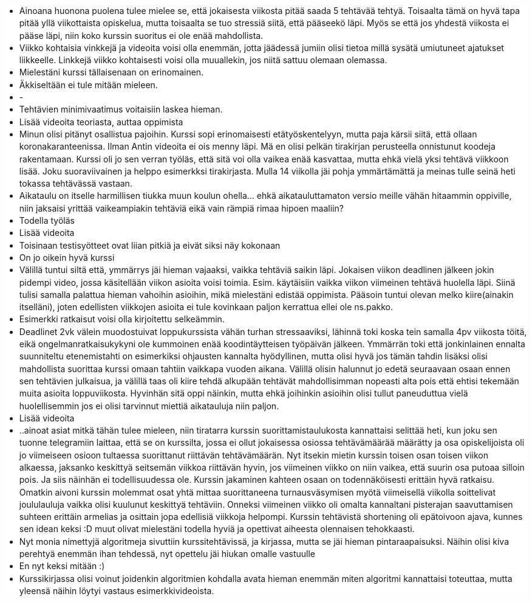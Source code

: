 * Ainoana huonona puolena tulee mielee se, että jokaisesta viikosta pitää saada 5 tehtävää tehtyä. Toisaalta tämä on hyvä tapa pitää yllä viikottaista opiskelua, mutta toisaalta se tuo stressiä siitä, että pääseekö läpi. Myös se että jos yhdestä viikosta ei pääse läpi, niin koko kurssin suoritus ei ole enää mahdollista.
* Viikko kohtaisia vinkkejä ja videoita voisi olla enemmän, jotta jäädessä jumiin olisi tietoa millä sysätä umiutuneet ajatukset liikkeelle. Linkkejä viikko kohtaisesti voisi olla muuallekin, jos niitä sattuu  olemaan olemassa.
* Mielestäni kurssi tällaisenaan on erinomainen.
* Äkkiseltään ei tule mitään mieleen.
* \-
* Tehtävien minimivaatimus voitaisiin laskea hieman.
* Lisää videoita teoriasta, auttaa oppimista
* Minun olisi pitänyt osallistua pajoihin. Kurssi sopi erinomaisesti etätyöskentelyyn, mutta paja kärsii siitä, että ollaan koronakaranteenissa. Ilman Antin videoita ei ois menny läpi. Mä en olisi pelkän tirakirjan perusteella onnistunut koodeja rakentamaan. Kurssi oli jo sen verran työläs, että sitä voi olla vaikea enää kasvattaa, mutta ehkä vielä yksi tehtävä viikkoon lisää. Joku suoraviivainen ja helppo esimerkksi tirakirjasta. Mulla 14 viikolla jäi pohja ymmärtämättä ja meinas tulle seinä heti tokassa tehtävässä vastaan.
* Aikataulu on itselle harmillisen tiukka muun koulun ohella... ehkä aikatauluttamaton versio meille vähän hitaammin oppiville, niin jaksaisi yrittää vaikeampiakin tehtäviä eikä vain rämpiä rimaa hipoen maaliin?
* Todella työläs
* Lisää videoita
* Toisinaan testisyötteet ovat liian pitkiä ja eivät siksi näy kokonaan
* On jo oikein hyvä kurssi
* Välillä tuntui siltä että, ymmärrys jäi hieman vajaaksi, vaikka tehtäviä saikin läpi. Jokaisen viikon deadlinen jälkeen jokin pidempi video, jossa käsitellään viikon asioita voisi toimia. Esim. käytäisiin vaikka viikon viimeinen tehtävä huolella läpi. Siinä tulisi samalla palattua hieman vahoihin asioihin, mikä mielestäni edistää oppimista. Pääsoin tuntui olevan melko kiire(ainakin itselläni), joten edellisten viikkojen asioita ei tule kovinkaan paljon kerrattua ellei ole ns.pakko.
* Esimerkki ratkaisut voisi olla kirjoitettu selkeämmin.
* Deadlinet 2vk välein muodostuivat loppukurssista vähän turhan stressaaviksi, lähinnä toki koska tein samalla 4pv viikosta töitä, eikä ongelmanratkaisukykyni ole kummoinen enää koodintäytteisen työpäivän jälkeen. Ymmärrän toki että jonkinlainen ennalta suunniteltu etenemistahti on esimerkiksi ohjausten kannalta hyödyllinen, mutta olisi hyvä jos tämän tahdin lisäksi olisi mahdollista suorittaa kurssi omaan tahtiin vaikkapa vuoden aikana.  Välillä olisin halunnut jo edetä seuraavaan osaan ennen sen tehtävien julkaisua, ja välillä taas oli kiire tehdä alkupään tehtävät mahdollisimman nopeasti alta pois että ehtisi tekemään muita asioita loppuviikosta. Hyvinhän sitä oppi näinkin, mutta ehkä joihinkin asioihin olisi tullut paneuduttua vielä huolellisemmin jos ei olisi tarvinnut miettiä aikatauluja niin paljon.
* Lisää videoita
* ..ainoat asiat mitkä tähän tulee mieleen, niin tiratarra kurssin suorittamistaulukosta kannattaisi selittää heti, kun joku sen tuonne telegramiin laittaa, että se on kurssilta, jossa ei ollut jokaisessa osiossa tehtävämäärää määrätty ja osa opiskelijoista oli jo viimeiseen osioon tultaessa suorittanut riittävän tehtävämäärän. Nyt itsekin mietin kurssin toisen osan toisen viikon alkaessa, jaksanko keskittyä seitsemän viikkoa riittävän hyvin, jos viimeinen viikko on niin vaikea, että suurin osa putoaa silloin pois. Ja siis näinhän ei todellisuudessa ole. Kurssin jakaminen kahteen osaan on todennäköisesti erittäin hyvä ratkaisu. Omatkin aivoni kurssin molemmat osat yhtä mittaa suorittaneena turnausväsymisen myötä viimeisellä viikolla soittelivat joululauluja vaikka olisi kuulunut keskittyä tehtäviin. Onneksi viimeinen viikko oli omalta kannaltani pisterajan saavuttamisen suhteen erittäin armelias ja osittain jopa edellisiä viikkoja helpompi. Kurssin tehtävistä shortening oli epätoivoon ajava, kunnes sen idean keksi :D muut olivat mielestäni todella hyviä ja opettivat aiheesta olennaisen tehokkaasti.
* Nyt monia nimettyjä algoritmeja sivuttiin kurssitehtävissä, ja kirjassa, mutta se jäi hieman pintaraapaisuksi. Näihin olisi kiva perehtyä enemmän ihan tehdessä, nyt opettelu jäi hiukan omalle vastuulle
* En nyt keksi mitään :)
* Kurssikirjassa olisi voinut joidenkin algoritmien kohdalla avata hieman enemmän miten algoritmi kannattaisi toteuttaa, mutta yleensä näihin löytyi vastaus esimerkkivideoista.
